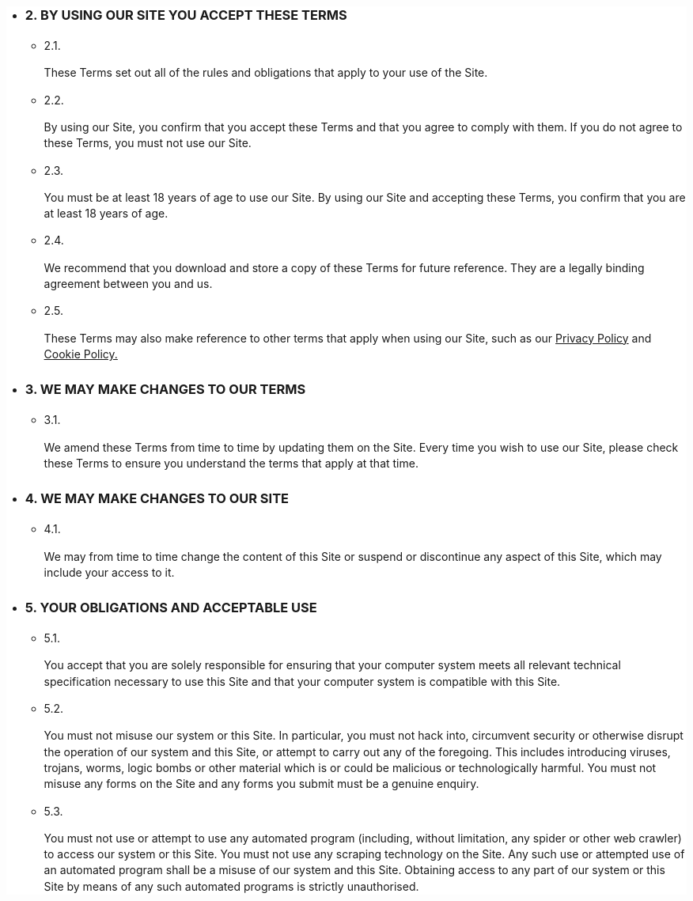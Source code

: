 *   ### 2\. BY USING OUR SITE YOU ACCEPT THESE TERMS
    
    *   2.1.
        
        These Terms set out all of the rules and obligations that apply to your use of the Site.
        
    *   2.2.
        
        By using our Site, you confirm that you accept these Terms and that you agree to comply with them. If you do not agree to these Terms, you must not use our Site.
        
    *   2.3.
        
        You must be at least 18 years of age to use our Site. By using our Site and accepting these Terms, you confirm that you are at least 18 years of age.
        
    *   2.4.
        
        We recommend that you download and store a copy of these Terms for future reference. They are a legally binding agreement between you and us.
        
    *   2.5.
        
        These Terms may also make reference to other terms that apply when using our Site, such as our [Privacy Policy](https://www.rightmove.co.uk/this-site/privacy-policy.html) and [Cookie Policy.](https://www.rightmove.co.uk/this-site/cookies.html)
        
*   ### 3\. WE MAY MAKE CHANGES TO OUR TERMS
    
    *   3.1.
        
        We amend these Terms from time to time by updating them on the Site. Every time you wish to use our Site, please check these Terms to ensure you understand the terms that apply at that time.
        
*   ### 4\. WE MAY MAKE CHANGES TO OUR SITE
    
    *   4.1.
        
        We may from time to time change the content of this Site or suspend or discontinue any aspect of this Site, which may include your access to it.
        
*   ### 5\. YOUR OBLIGATIONS AND ACCEPTABLE USE
    
    *   5.1.
        
        You accept that you are solely responsible for ensuring that your computer system meets all relevant technical specification necessary to use this Site and that your computer system is compatible with this Site.
        
    *   5.2.
        
        You must not misuse our system or this Site. In particular, you must not hack into, circumvent security or otherwise disrupt the operation of our system and this Site, or attempt to carry out any of the foregoing. This includes introducing viruses, trojans, worms, logic bombs or other material which is or could be malicious or technologically harmful. You must not misuse any forms on the Site and any forms you submit must be a genuine enquiry.
        
    *   5.3.
        
        You must not use or attempt to use any automated program (including, without limitation, any spider or other web crawler) to access our system or this Site. You must not use any scraping technology on the Site. Any such use or attempted use of an automated program shall be a misuse of our system and this Site. Obtaining access to any part of our system or this Site by means of any such automated programs is strictly unauthorised.
        
